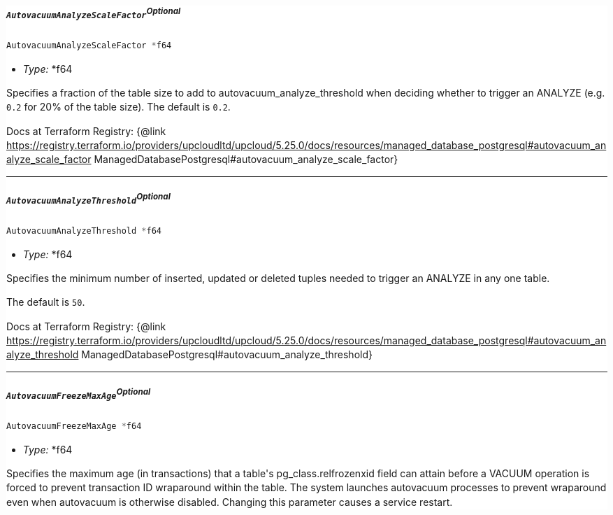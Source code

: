 
##### `AutovacuumAnalyzeScaleFactor`<sup>Optional</sup> <a name="AutovacuumAnalyzeScaleFactor" id="@cdktf/provider-upcloud.managedDatabasePostgresql.ManagedDatabasePostgresqlProperties.property.autovacuumAnalyzeScaleFactor"></a>

```go
AutovacuumAnalyzeScaleFactor *f64
```

- *Type:* *f64

Specifies a fraction of the table size to add to autovacuum_analyze_threshold when deciding whether to trigger an ANALYZE (e.g. `0.2` for 20% of the table size). The default is `0.2`.

Docs at Terraform Registry: {@link https://registry.terraform.io/providers/upcloudltd/upcloud/5.25.0/docs/resources/managed_database_postgresql#autovacuum_analyze_scale_factor ManagedDatabasePostgresql#autovacuum_analyze_scale_factor}

---

##### `AutovacuumAnalyzeThreshold`<sup>Optional</sup> <a name="AutovacuumAnalyzeThreshold" id="@cdktf/provider-upcloud.managedDatabasePostgresql.ManagedDatabasePostgresqlProperties.property.autovacuumAnalyzeThreshold"></a>

```go
AutovacuumAnalyzeThreshold *f64
```

- *Type:* *f64

Specifies the minimum number of inserted, updated or deleted tuples needed to trigger an ANALYZE in any one table.

The default is `50`.

Docs at Terraform Registry: {@link https://registry.terraform.io/providers/upcloudltd/upcloud/5.25.0/docs/resources/managed_database_postgresql#autovacuum_analyze_threshold ManagedDatabasePostgresql#autovacuum_analyze_threshold}

---

##### `AutovacuumFreezeMaxAge`<sup>Optional</sup> <a name="AutovacuumFreezeMaxAge" id="@cdktf/provider-upcloud.managedDatabasePostgresql.ManagedDatabasePostgresqlProperties.property.autovacuumFreezeMaxAge"></a>

```go
AutovacuumFreezeMaxAge *f64
```

- *Type:* *f64

Specifies the maximum age (in transactions) that a table's pg_class.relfrozenxid field can attain before a VACUUM operation is forced to prevent transaction ID wraparound within the table. The system launches autovacuum processes to prevent wraparound even when autovacuum is otherwise disabled. Changing this parameter causes a service restart.
